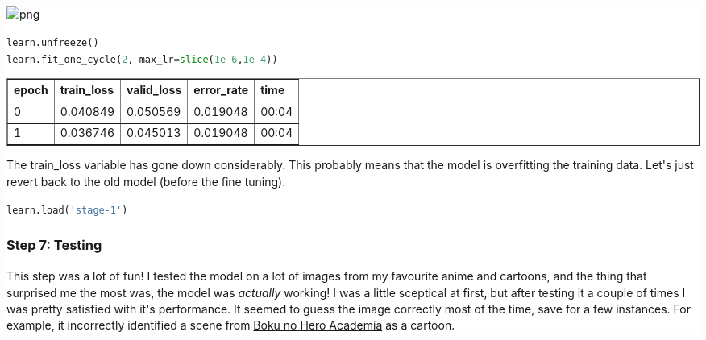 
![png](/assets/images/anime-or-cartoon_4.png)



```python
learn.unfreeze()
learn.fit_one_cycle(2, max_lr=slice(1e-6,1e-4))
```


<table border="1" class="dataframe">
  <thead>
    <tr style="text-align: left;">
      <th>epoch</th>
      <th>train_loss</th>
      <th>valid_loss</th>
      <th>error_rate</th>
      <th>time</th>
    </tr>
  </thead>
  <tbody>
    <tr>
      <td>0</td>
      <td>0.040849</td>
      <td>0.050569</td>
      <td>0.019048</td>
      <td>00:04</td>
    </tr>
    <tr>
      <td>1</td>
      <td>0.036746</td>
      <td>0.045013</td>
      <td>0.019048</td>
      <td>00:04</td>
    </tr>
  </tbody>
</table>


The train_loss variable has gone down considerably. This probably means that the model is overfitting the training data. Let's just revert back to the old model (before the fine tuning).

```python
learn.load('stage-1')
```

### Step 7: Testing

This step was a lot of fun! I tested the model on a lot of images from my favourite anime and cartoons, and the thing that surprised me the most was, the model was _actually_ working! I was a little sceptical at first, but after testing it a couple of times I was pretty satisfied with it's performance. It seemed to guess the image correctly most of the time, save for a few instances. For example, it incorrectly identified a scene from [Boku no Hero Academia](https://myanimelist.net/manga/75989/Boku_no_Hero_Academia) as a cartoon.
